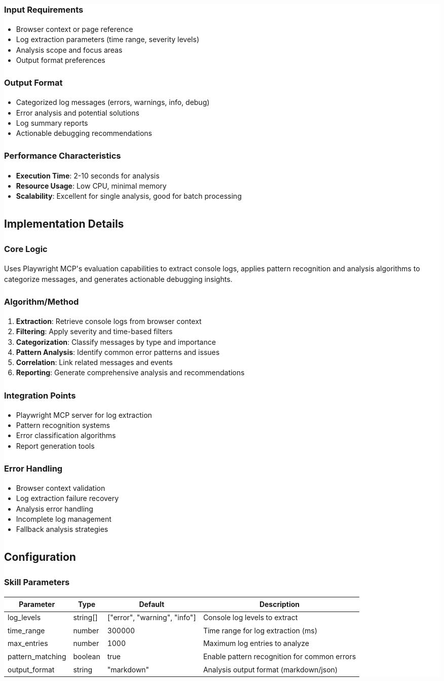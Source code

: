### Input Requirements
- Browser context or page reference
- Log extraction parameters (time range, severity levels)
- Analysis scope and focus areas
- Output format preferences

### Output Format
- Categorized log messages (errors, warnings, info, debug)
- Error analysis and potential solutions
- Log summary reports
- Actionable debugging recommendations

### Performance Characteristics
- **Execution Time**: 2-10 seconds for analysis
- **Resource Usage**: Low CPU, minimal memory
- **Scalability**: Excellent for single analysis, good for batch processing

## Implementation Details

### Core Logic
Uses Playwright MCP's evaluation capabilities to extract console logs, applies pattern recognition and analysis algorithms to categorize messages, and generates actionable debugging insights.

### Algorithm/Method
1. **Extraction**: Retrieve console logs from browser context
2. **Filtering**: Apply severity and time-based filters
3. **Categorization**: Classify messages by type and importance
4. **Pattern Analysis**: Identify common error patterns and issues
5. **Correlation**: Link related messages and events
6. **Reporting**: Generate comprehensive analysis and recommendations

### Integration Points
- Playwright MCP server for log extraction
- Pattern recognition systems
- Error classification algorithms
- Report generation tools

### Error Handling
- Browser context validation
- Log extraction failure recovery
- Analysis error handling
- Incomplete log management
- Fallback analysis strategies

## Configuration

### Skill Parameters
| Parameter | Type | Default | Description |
|-----------|------|---------|-------------|
| log_levels | string[] | ["error", "warning", "info"] | Console log levels to extract |
| time_range | number | 300000 | Time range for log extraction (ms) |
| max_entries | number | 1000 | Maximum log entries to analyze |
| pattern_matching | boolean | true | Enable pattern recognition for common errors |
| output_format | string | "markdown" | Analysis output format (markdown/json) |
